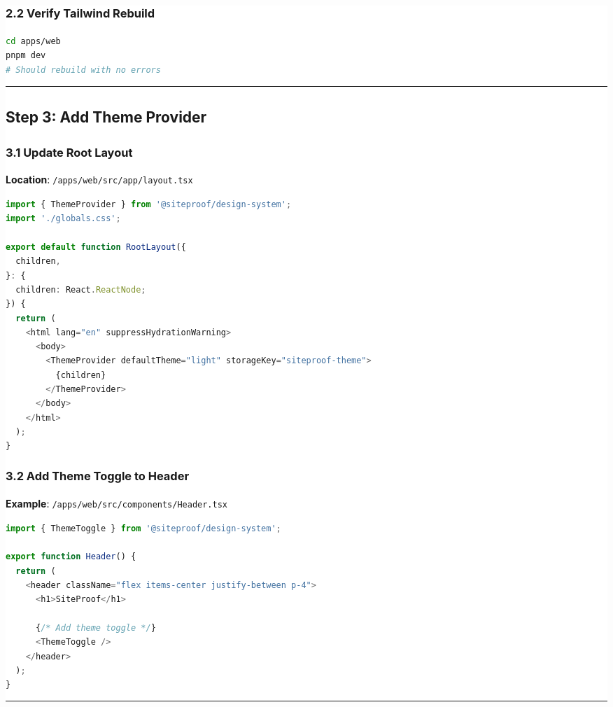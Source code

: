 ### 2.2 Verify Tailwind Rebuild

```bash
cd apps/web
pnpm dev
# Should rebuild with no errors
```

---

## Step 3: Add Theme Provider

### 3.1 Update Root Layout

**Location**: `/apps/web/src/app/layout.tsx`

```typescript
import { ThemeProvider } from '@siteproof/design-system';
import './globals.css';

export default function RootLayout({
  children,
}: {
  children: React.ReactNode;
}) {
  return (
    <html lang="en" suppressHydrationWarning>
      <body>
        <ThemeProvider defaultTheme="light" storageKey="siteproof-theme">
          {children}
        </ThemeProvider>
      </body>
    </html>
  );
}
```

### 3.2 Add Theme Toggle to Header

**Example**: `/apps/web/src/components/Header.tsx`

```typescript
import { ThemeToggle } from '@siteproof/design-system';

export function Header() {
  return (
    <header className="flex items-center justify-between p-4">
      <h1>SiteProof</h1>

      {/* Add theme toggle */}
      <ThemeToggle />
    </header>
  );
}
```

---